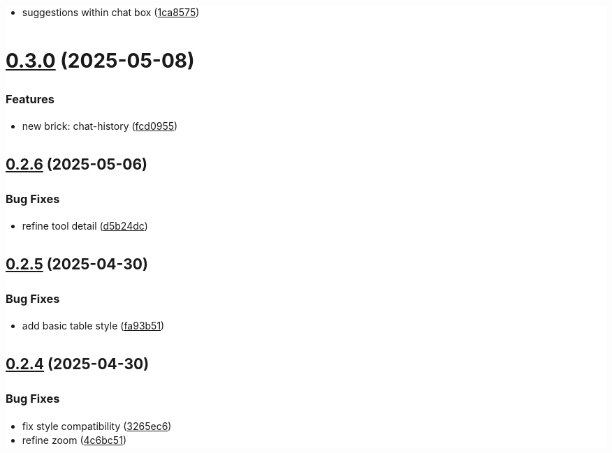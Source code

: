 * suggestions within chat box ([1ca8575](https://github.com/easyops-cn/next-advanced-bricks/commit/1ca8575b79e8774ae7fa3f6a2ef286514c9586f6))





# [0.3.0](https://github.com/easyops-cn/next-advanced-bricks/compare/@next-bricks/ai-portal@0.2.6...@next-bricks/ai-portal@0.3.0) (2025-05-08)


### Features

* new brick: chat-history ([fcd0955](https://github.com/easyops-cn/next-advanced-bricks/commit/fcd0955c75f2771a66b6fb12f7a56620a4eb1761))





## [0.2.6](https://github.com/easyops-cn/next-advanced-bricks/compare/@next-bricks/ai-portal@0.2.5...@next-bricks/ai-portal@0.2.6) (2025-05-06)


### Bug Fixes

* refine tool detail ([d5b24dc](https://github.com/easyops-cn/next-advanced-bricks/commit/d5b24dc8bd709b3ab6dca82c86910341b77f772c))





## [0.2.5](https://github.com/easyops-cn/next-advanced-bricks/compare/@next-bricks/ai-portal@0.2.4...@next-bricks/ai-portal@0.2.5) (2025-04-30)


### Bug Fixes

* add basic table style ([fa93b51](https://github.com/easyops-cn/next-advanced-bricks/commit/fa93b51f121150ceed2e57778cd6c9dc3c2b12e6))





## [0.2.4](https://github.com/easyops-cn/next-advanced-bricks/compare/@next-bricks/ai-portal@0.2.3...@next-bricks/ai-portal@0.2.4) (2025-04-30)


### Bug Fixes

* fix style compatibility ([3265ec6](https://github.com/easyops-cn/next-advanced-bricks/commit/3265ec603e3e45a7bdb7ad346c963d7bfe508942))
* refine zoom ([4c6bc51](https://github.com/easyops-cn/next-advanced-bricks/commit/4c6bc514e40f7d806bcd2e60e8467f9b9896d502))
